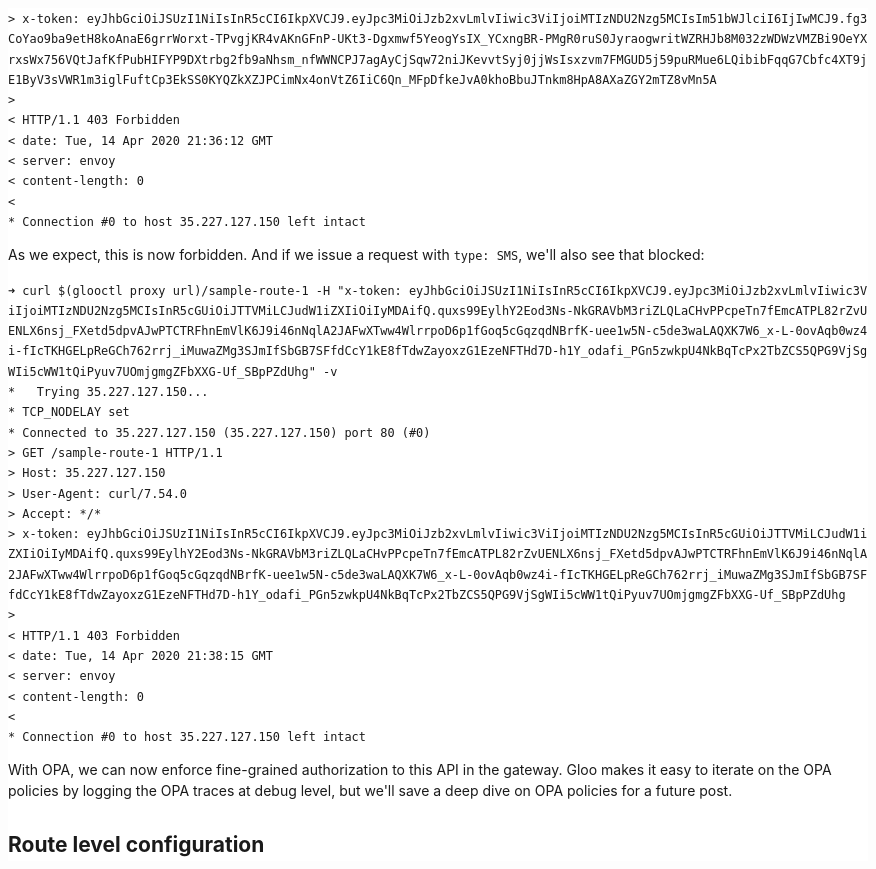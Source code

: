 ``` 
> x-token: eyJhbGciOiJSUzI1NiIsInR5cCI6IkpXVCJ9.eyJpc3MiOiJzb2xvLmlvIiwic3ViIjoiMTIzNDU2Nzg5MCIsIm51bWJlciI6IjIwMCJ9.fg3CoYao9ba9etH8koAnaE6grrWorxt-TPvgjKR4vAKnGFnP-UKt3-Dgxmwf5YeogYsIX_YCxngBR-PMgR0ruS0JyraogwritWZRHJb8M032zWDWzVMZBi9OeYXrxsWx756VQtJafKfPubHIFYP9DXtrbg2fb9aNhsm_nfWWNCPJ7agAyCjSqw72niJKevvtSyj0jjWsIsxzvm7FMGUD5j59puRMue6LQibibFqqG7Cbfc4XT9jE1ByV3sVWR1m3iglFuftCp3EkSS0KYQZkXZJPCimNx4onVtZ6IiC6Qn_MFpDfkeJvA0khoBbuJTnkm8HpA8AXaZGY2mTZ8vMn5A
>
< HTTP/1.1 403 Forbidden
< date: Tue, 14 Apr 2020 21:36:12 GMT
< server: envoy
< content-length: 0
<
* Connection #0 to host 35.227.127.150 left intact
```

As we expect, this is now forbidden. And if we issue a request with `type: SMS`, we'll also see that blocked:

``` 
➜ curl $(glooctl proxy url)/sample-route-1 -H "x-token: eyJhbGciOiJSUzI1NiIsInR5cCI6IkpXVCJ9.eyJpc3MiOiJzb2xvLmlvIiwic3ViIjoiMTIzNDU2Nzg5MCIsInR5cGUiOiJTTVMiLCJudW1iZXIiOiIyMDAifQ.quxs99EylhY2Eod3Ns-NkGRAVbM3riZLQLaCHvPPcpeTn7fEmcATPL82rZvUENLX6nsj_FXetd5dpvAJwPTCTRFhnEmVlK6J9i46nNqlA2JAFwXTww4WlrrpoD6p1fGoq5cGqzqdNBrfK-uee1w5N-c5de3waLAQXK7W6_x-L-0ovAqb0wz4i-fIcTKHGELpReGCh762rrj_iMuwaZMg3SJmIfSbGB7SFfdCcY1kE8fTdwZayoxzG1EzeNFTHd7D-h1Y_odafi_PGn5zwkpU4NkBqTcPx2TbZCS5QPG9VjSgWIi5cWW1tQiPyuv7UOmjgmgZFbXXG-Uf_SBpPZdUhg" -v
*   Trying 35.227.127.150...
* TCP_NODELAY set
* Connected to 35.227.127.150 (35.227.127.150) port 80 (#0)
> GET /sample-route-1 HTTP/1.1
> Host: 35.227.127.150
> User-Agent: curl/7.54.0
> Accept: */*
> x-token: eyJhbGciOiJSUzI1NiIsInR5cCI6IkpXVCJ9.eyJpc3MiOiJzb2xvLmlvIiwic3ViIjoiMTIzNDU2Nzg5MCIsInR5cGUiOiJTTVMiLCJudW1iZXIiOiIyMDAifQ.quxs99EylhY2Eod3Ns-NkGRAVbM3riZLQLaCHvPPcpeTn7fEmcATPL82rZvUENLX6nsj_FXetd5dpvAJwPTCTRFhnEmVlK6J9i46nNqlA2JAFwXTww4WlrrpoD6p1fGoq5cGqzqdNBrfK-uee1w5N-c5de3waLAQXK7W6_x-L-0ovAqb0wz4i-fIcTKHGELpReGCh762rrj_iMuwaZMg3SJmIfSbGB7SFfdCcY1kE8fTdwZayoxzG1EzeNFTHd7D-h1Y_odafi_PGn5zwkpU4NkBqTcPx2TbZCS5QPG9VjSgWIi5cWW1tQiPyuv7UOmjgmgZFbXXG-Uf_SBpPZdUhg
>
< HTTP/1.1 403 Forbidden
< date: Tue, 14 Apr 2020 21:38:15 GMT
< server: envoy
< content-length: 0
<
* Connection #0 to host 35.227.127.150 left intact
``` 

With OPA, we can now enforce fine-grained authorization to this API in the gateway. Gloo makes it easy 
to iterate on the OPA policies by logging the OPA traces at debug level, but we'll save a deep dive on 
OPA policies for a future post. 

## Route level configuration
